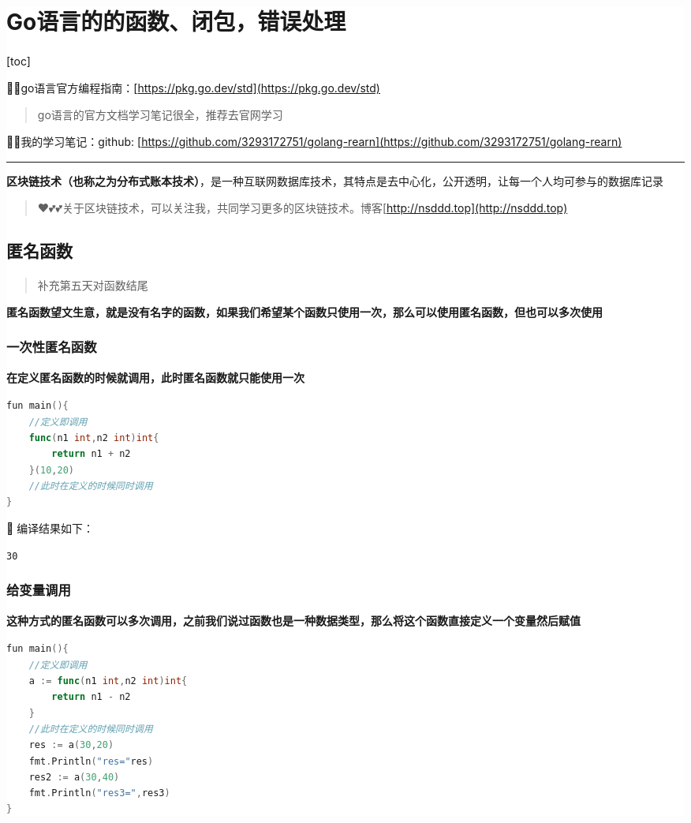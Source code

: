 # Go语言的的函数、闭包，错误处理

[toc]

😶‍🌫️go语言官方编程指南：[https://pkg.go.dev/std](https://pkg.go.dev/std)

>   go语言的官方文档学习笔记很全，推荐去官网学习

😶‍🌫️我的学习笔记：github: [https://github.com/3293172751/golang-rearn](https://github.com/3293172751/golang-rearn)

---

**区块链技术（也称之为分布式账本技术）**，是一种互联网数据库技术，其特点是去中心化，公开透明，让每一个人均可参与的数据库记录

>   ❤️💕💕关于区块链技术，可以关注我，共同学习更多的区块链技术。博客[http://nsddd.top](http://nsddd.top)

## 匿名函数

>   补充第五天对函数结尾

**匿名函数望文生意，就是没有名字的函数，如果我们希望某个函数只使用一次，那么可以使用匿名函数，但也可以多次使用**

### 一次性匿名函数

**在定义匿名函数的时候就调用，此时匿名函数就只能使用一次**

```go
fun main(){
	//定义即调用
    func(n1 int,n2 int)int{
        return n1 + n2
    }(10,20)
	//此时在定义的时候同时调用
}
```

🚀 编译结果如下：

```
30
```



### 给变量调用

**这种方式的匿名函数可以多次调用，之前我们说过函数也是一种数据类型，那么将这个函数直接定义一个变量然后赋值**

```go
fun main(){
	//定义即调用
    a := func(n1 int,n2 int)int{
        return n1 - n2
    }
	//此时在定义的时候同时调用
    res := a(30,20)
    fmt.Println("res="res)
    res2 := a(30,40)
    fmt.Println("res3=",res3)
}
```
